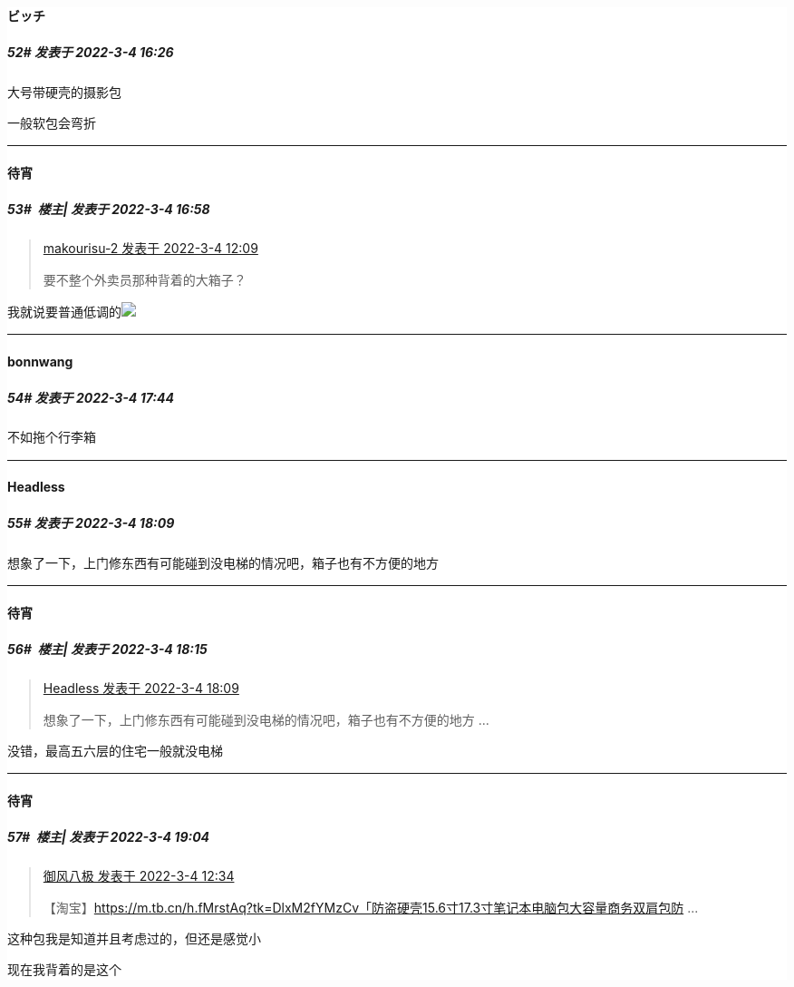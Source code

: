 ####  ビッチ  
##### 52#       发表于 2022-3-4 16:26

大号带硬壳的摄影包

一般软包会弯折

*****

####  待宵  
##### 53#         楼主| 发表于 2022-3-4 16:58

<blockquote><a href="httphttps://bbs.saraba1st.com/2b/forum.php?mod=redirect&amp;goto=findpost&amp;pid=54913382&amp;ptid=2055878" target="_blank">makourisu-2 发表于 2022-3-4 12:09</a>

要不整个外卖员那种背着的大箱子？</blockquote>
我就说要普通低调的<img src="https://static.saraba1st.com/image/smiley/face2017/066.png" referrerpolicy="no-referrer">

*****

####  bonnwang  
##### 54#       发表于 2022-3-4 17:44

不如拖个行李箱

*****

####  Headless  
##### 55#       发表于 2022-3-4 18:09

想象了一下，上门修东西有可能碰到没电梯的情况吧，箱子也有不方便的地方

*****

####  待宵  
##### 56#         楼主| 发表于 2022-3-4 18:15

<blockquote><a href="httphttps://bbs.saraba1st.com/2b/forum.php?mod=redirect&amp;goto=findpost&amp;pid=54917479&amp;ptid=2055878" target="_blank">Headless 发表于 2022-3-4 18:09</a>

想象了一下，上门修东西有可能碰到没电梯的情况吧，箱子也有不方便的地方 ...</blockquote>
没错，最高五六层的住宅一般就没电梯

*****

####  待宵  
##### 57#         楼主| 发表于 2022-3-4 19:04

<blockquote><a href="httphttps://bbs.saraba1st.com/2b/forum.php?mod=redirect&amp;goto=findpost&amp;pid=54913662&amp;ptid=2055878" target="_blank">御风八极 发表于 2022-3-4 12:34</a>

【淘宝】https://m.tb.cn/h.fMrstAq?tk=DlxM2fYMzCv「防盗硬壳15.6寸17.3寸笔记本电脑包大容量商务双肩包防 ...</blockquote>
这种包我是知道并且考虑过的，但还是感觉小

现在我背着的是这个
